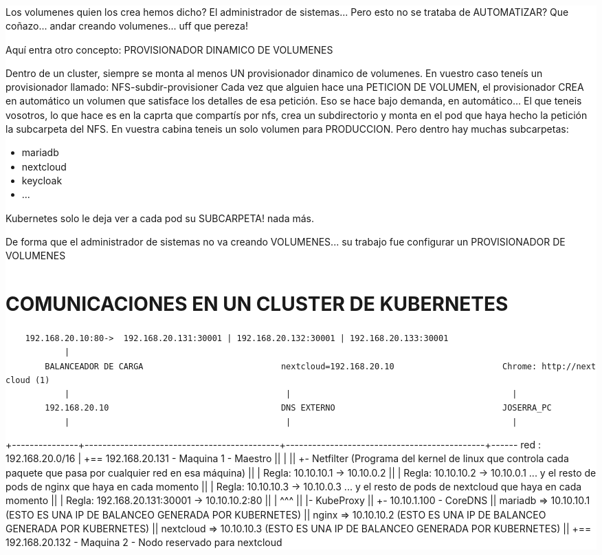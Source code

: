 Los volumenes quien los crea hemos dicho? El administrador de sistemas... 
Pero esto no se trataba de AUTOMATIZAR? Que coñazo... andar creando volumenes... uff que pereza!

Aquí entra otro concepto: PROVISIONADOR DINAMICO DE VOLUMENES 

Dentro de un cluster, siempre se monta al menos UN provisionador dinamico de volumenes. En vuestro caso teneís un provisionador llamado: NFS-subdir-provisioner
Cada vez que alguien hace una PETICION DE VOLUMEN, el provisionador CREA en automático un volumen que satisface los detalles de esa petición. 
Eso se hace bajo demanda, en automático... 
El que teneis vosotros, lo que hace es en la caprta que compartís por nfs, crea un subdirectorio y monta en el pod que haya hecho la petición la subcarpeta del NFS.
En vuestra cabina teneis un solo volumen para PRODUCCION.
Pero dentro hay muchas subcarpetas: 
- mariadb
- nextcloud
- keycloak
- ...

Kubernetes solo le deja ver a cada pod su SUBCARPETA! nada más.

De forma que el administrador de sistemas no va creando VOLUMENES... su trabajo fue configurar un PROVISIONADOR DE VOLUMENES

# COMUNICACIONES EN UN CLUSTER DE KUBERNETES
    
                                                                                 
        192.168.20.10:80->  192.168.20.131:30001 | 192.168.20.132:30001 | 192.168.20.133:30001
                |                                                                                            
            BALANCEADOR DE CARGA                            nextcloud=192.168.20.10                      Chrome: http://nextcloud (1)
                |                                            |                                             |
            192.168.20.10                                   DNS EXTERNO                                  JOSERRA_PC
                |                                            |                                             |
+---------------+--------------------------------------------+---------------------------------------------+------ red : 192.168.20.0/16
|
+== 192.168.20.131 - Maquina 1 - Maestro
||                       |
||                       +- Netfilter (Programa del kernel de linux que controla cada paquete que pasa por cualquier red en esa máquina)
||                       |      Regla: 10.10.10.1 -> 10.10.0.2
||                       |      Regla: 10.10.10.2 -> 10.10.0.1 ... y el resto de pods de nginx que haya en cada momento
||                       |      Regla: 10.10.10.3 -> 10.10.0.3 ... y el resto de pods de nextcloud que haya en cada momento
||                       |      Regla: 192.168.20.131:30001 -> 10.10.10.2:80 
||                       |       ^^^
||                       |- KubeProxy
||                       +- 10.10.1.100 - CoreDNS
||                                          mariadb   => 10.10.10.1 (ESTO ES UNA IP DE BALANCEO GENERADA POR KUBERNETES)
||                                          nginx => 10.10.10.2 (ESTO ES UNA IP DE BALANCEO GENERADA POR KUBERNETES)
||                                          nextcloud => 10.10.10.3 (ESTO ES UNA IP DE BALANCEO GENERADA POR KUBERNETES)
||
+== 192.168.20.132 - Maquina 2 - Nodo reservado para nextcloud